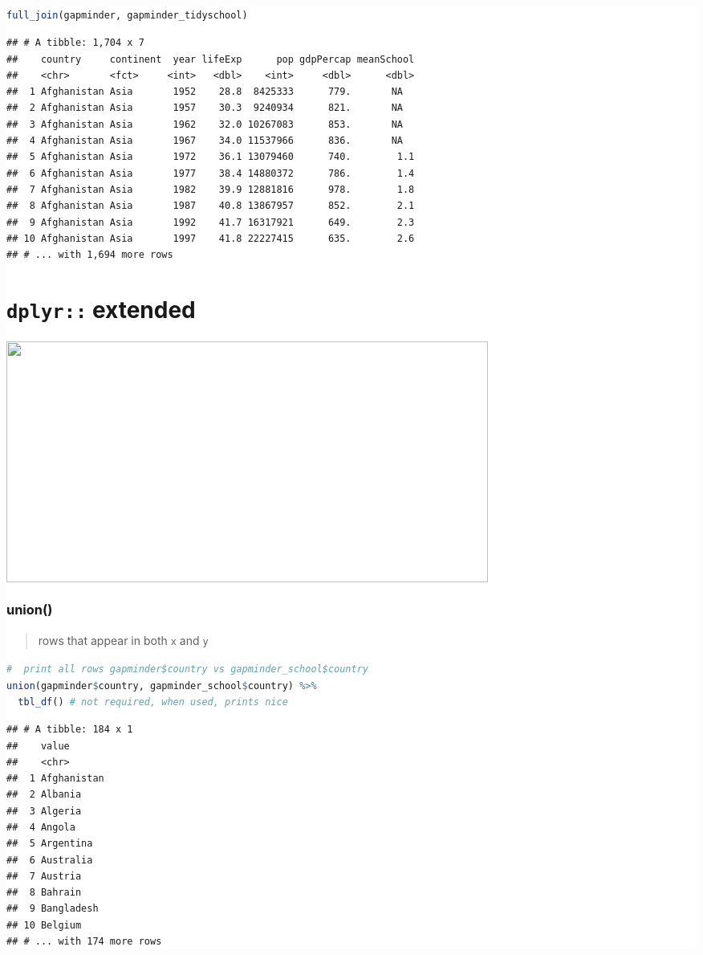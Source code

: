 
```r
full_join(gapminder, gapminder_tidyschool)
```

```
## # A tibble: 1,704 x 7
##    country     continent  year lifeExp      pop gdpPercap meanSchool
##    <chr>       <fct>     <int>   <dbl>    <int>     <dbl>      <dbl>
##  1 Afghanistan Asia       1952    28.8  8425333      779.       NA  
##  2 Afghanistan Asia       1957    30.3  9240934      821.       NA  
##  3 Afghanistan Asia       1962    32.0 10267083      853.       NA  
##  4 Afghanistan Asia       1967    34.0 11537966      836.       NA  
##  5 Afghanistan Asia       1972    36.1 13079460      740.        1.1
##  6 Afghanistan Asia       1977    38.4 14880372      786.        1.4
##  7 Afghanistan Asia       1982    39.9 12881816      978.        1.8
##  8 Afghanistan Asia       1987    40.8 13867957      852.        2.1
##  9 Afghanistan Asia       1992    41.7 16317921      649.        2.3
## 10 Afghanistan Asia       1997    41.8 22227415      635.        2.6
## # ... with 1,694 more rows
```

# `dplyr::` extended

[<img align ="center" src="https://github.com/STAT545-UBC-students/hw04-zeeva85/blob/master/figs/binds.png" width="600" height="300"/>](https://github.com/STAT545-UBC-students/hw04-zeeva85/blob/master/figs/binds.png)  

  
### union()  
> rows that appear in both `x` and `y`


```r
#  print all rows gapminder$country vs gapminder_school$country
union(gapminder$country, gapminder_school$country) %>% 
  tbl_df() # not required, when used, prints nice
```

```
## # A tibble: 184 x 1
##    value      
##    <chr>      
##  1 Afghanistan
##  2 Albania    
##  3 Algeria    
##  4 Angola     
##  5 Argentina  
##  6 Australia  
##  7 Austria    
##  8 Bahrain    
##  9 Bangladesh 
## 10 Belgium    
## # ... with 174 more rows
```

